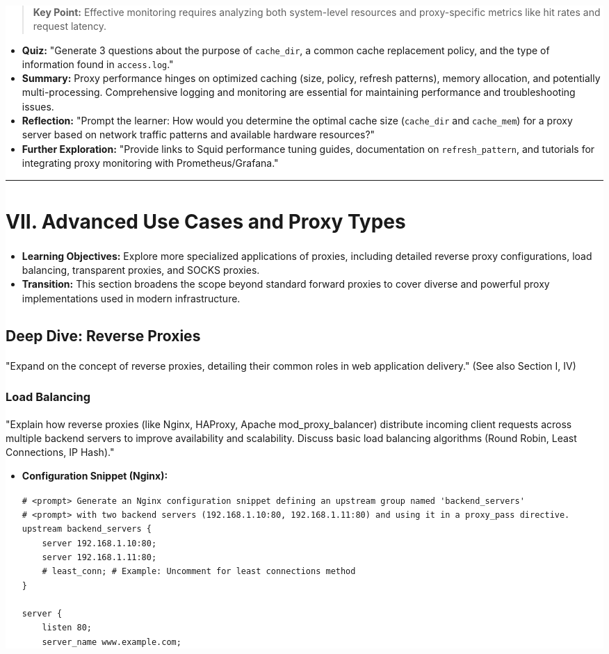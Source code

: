 > **Key Point:** Effective monitoring requires analyzing both system-level resources and proxy-specific metrics like hit rates and request latency.

*   **Quiz:** "Generate 3 questions about the purpose of `cache_dir`, a common cache replacement policy, and the type of information found in `access.log`."
*   **Summary:** Proxy performance hinges on optimized caching (size, policy, refresh patterns), memory allocation, and potentially multi-processing. Comprehensive logging and monitoring are essential for maintaining performance and troubleshooting issues.
*   **Reflection:** "Prompt the learner: How would you determine the optimal cache size (`cache_dir` and `cache_mem`) for a proxy server based on network traffic patterns and available hardware resources?"
*   **Further Exploration:** "Provide links to Squid performance tuning guides, documentation on `refresh_pattern`, and tutorials for integrating proxy monitoring with Prometheus/Grafana."

---

# VII. Advanced Use Cases and Proxy Types

*   **Learning Objectives:** Explore more specialized applications of proxies, including detailed reverse proxy configurations, load balancing, transparent proxies, and SOCKS proxies.
*   **Transition:** This section broadens the scope beyond standard forward proxies to cover diverse and powerful proxy implementations used in modern infrastructure.

## Deep Dive: Reverse Proxies
"Expand on the concept of reverse proxies, detailing their common roles in web application delivery." (See also Section I, IV)

### Load Balancing
"Explain how reverse proxies (like Nginx, HAProxy, Apache mod_proxy_balancer) distribute incoming client requests across multiple backend servers to improve availability and scalability. Discuss basic load balancing algorithms (Round Robin, Least Connections, IP Hash)."
*   **Configuration Snippet (Nginx):**
    ```nginx
    # <prompt> Generate an Nginx configuration snippet defining an upstream group named 'backend_servers'
    # <prompt> with two backend servers (192.168.1.10:80, 192.168.1.11:80) and using it in a proxy_pass directive.
    upstream backend_servers {
        server 192.168.1.10:80;
        server 192.168.1.11:80;
        # least_conn; # Example: Uncomment for least connections method
    }

    server {
        listen 80;
        server_name www.example.com;
